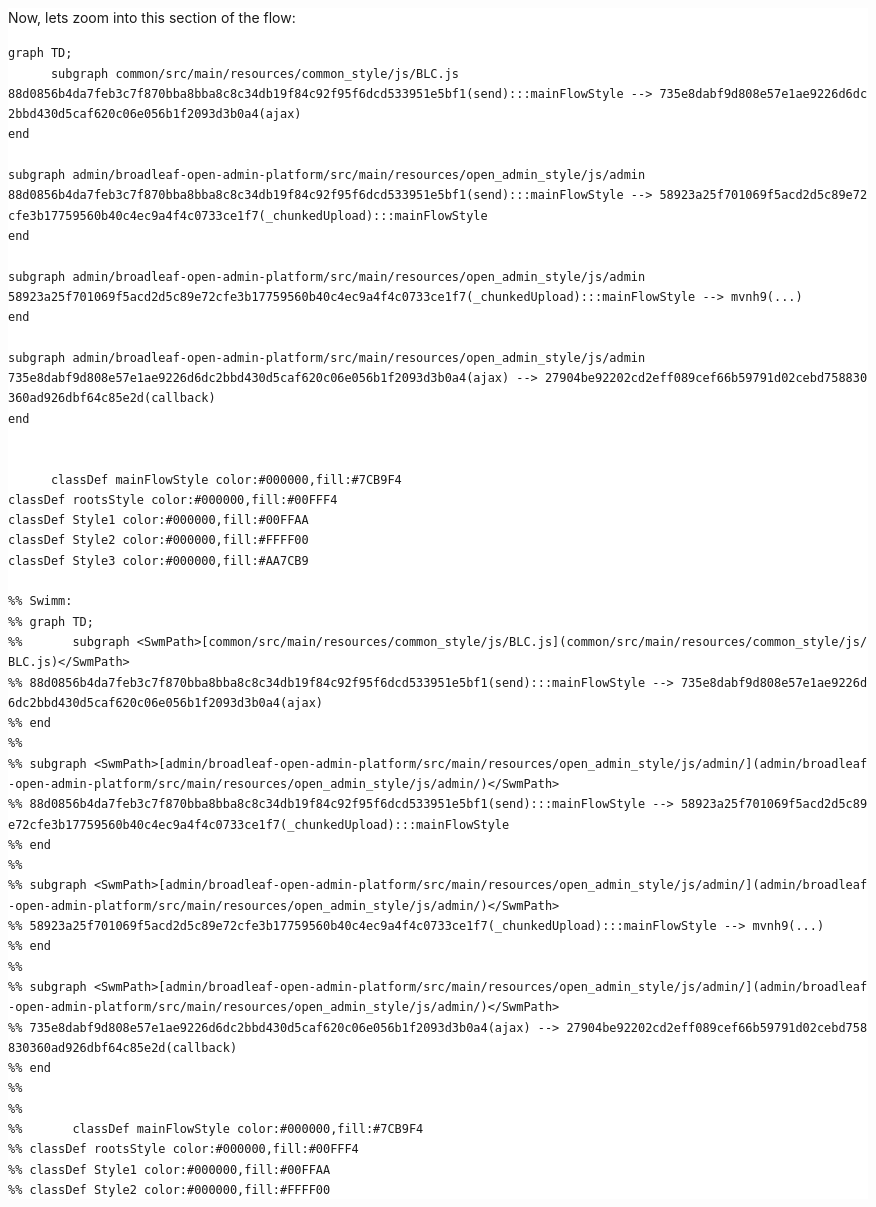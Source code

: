 
</SwmSnippet>

Now, lets zoom into this section of the flow:

```mermaid
graph TD;
      subgraph common/src/main/resources/common_style/js/BLC.js
88d0856b4da7feb3c7f870bba8bba8c8c34db19f84c92f95f6dcd533951e5bf1(send):::mainFlowStyle --> 735e8dabf9d808e57e1ae9226d6dc2bbd430d5caf620c06e056b1f2093d3b0a4(ajax)
end

subgraph admin/broadleaf-open-admin-platform/src/main/resources/open_admin_style/js/admin
88d0856b4da7feb3c7f870bba8bba8c8c34db19f84c92f95f6dcd533951e5bf1(send):::mainFlowStyle --> 58923a25f701069f5acd2d5c89e72cfe3b17759560b40c4ec9a4f4c0733ce1f7(_chunkedUpload):::mainFlowStyle
end

subgraph admin/broadleaf-open-admin-platform/src/main/resources/open_admin_style/js/admin
58923a25f701069f5acd2d5c89e72cfe3b17759560b40c4ec9a4f4c0733ce1f7(_chunkedUpload):::mainFlowStyle --> mvnh9(...)
end

subgraph admin/broadleaf-open-admin-platform/src/main/resources/open_admin_style/js/admin
735e8dabf9d808e57e1ae9226d6dc2bbd430d5caf620c06e056b1f2093d3b0a4(ajax) --> 27904be92202cd2eff089cef66b59791d02cebd758830360ad926dbf64c85e2d(callback)
end


      classDef mainFlowStyle color:#000000,fill:#7CB9F4
classDef rootsStyle color:#000000,fill:#00FFF4
classDef Style1 color:#000000,fill:#00FFAA
classDef Style2 color:#000000,fill:#FFFF00
classDef Style3 color:#000000,fill:#AA7CB9

%% Swimm:
%% graph TD;
%%       subgraph <SwmPath>[common/src/main/resources/common_style/js/BLC.js](common/src/main/resources/common_style/js/BLC.js)</SwmPath>
%% 88d0856b4da7feb3c7f870bba8bba8c8c34db19f84c92f95f6dcd533951e5bf1(send):::mainFlowStyle --> 735e8dabf9d808e57e1ae9226d6dc2bbd430d5caf620c06e056b1f2093d3b0a4(ajax)
%% end
%% 
%% subgraph <SwmPath>[admin/broadleaf-open-admin-platform/src/main/resources/open_admin_style/js/admin/](admin/broadleaf-open-admin-platform/src/main/resources/open_admin_style/js/admin/)</SwmPath>
%% 88d0856b4da7feb3c7f870bba8bba8c8c34db19f84c92f95f6dcd533951e5bf1(send):::mainFlowStyle --> 58923a25f701069f5acd2d5c89e72cfe3b17759560b40c4ec9a4f4c0733ce1f7(_chunkedUpload):::mainFlowStyle
%% end
%% 
%% subgraph <SwmPath>[admin/broadleaf-open-admin-platform/src/main/resources/open_admin_style/js/admin/](admin/broadleaf-open-admin-platform/src/main/resources/open_admin_style/js/admin/)</SwmPath>
%% 58923a25f701069f5acd2d5c89e72cfe3b17759560b40c4ec9a4f4c0733ce1f7(_chunkedUpload):::mainFlowStyle --> mvnh9(...)
%% end
%% 
%% subgraph <SwmPath>[admin/broadleaf-open-admin-platform/src/main/resources/open_admin_style/js/admin/](admin/broadleaf-open-admin-platform/src/main/resources/open_admin_style/js/admin/)</SwmPath>
%% 735e8dabf9d808e57e1ae9226d6dc2bbd430d5caf620c06e056b1f2093d3b0a4(ajax) --> 27904be92202cd2eff089cef66b59791d02cebd758830360ad926dbf64c85e2d(callback)
%% end
%% 
%% 
%%       classDef mainFlowStyle color:#000000,fill:#7CB9F4
%% classDef rootsStyle color:#000000,fill:#00FFF4
%% classDef Style1 color:#000000,fill:#00FFAA
%% classDef Style2 color:#000000,fill:#FFFF00
```